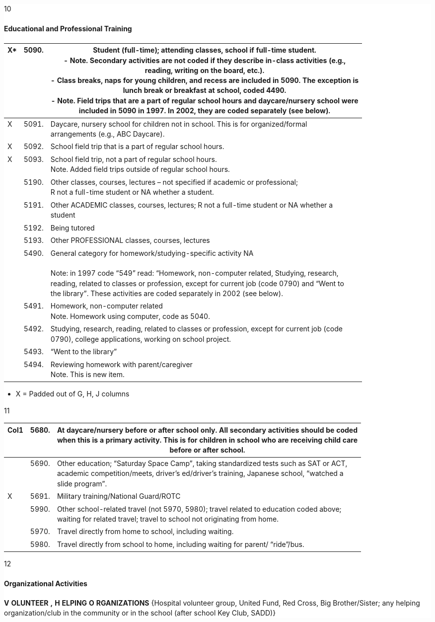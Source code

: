

10


#### **Educational and Professional Training**

|X*|5090.|Student (full-time); attending classes, school if full-time student.<br>- Note. Secondary activities are not coded if they describe in-class activities (e.g.,<br>reading, writing on the board, etc.).<br>- Class breaks, naps for young children, and recess are included in 5090. The exception is<br>lunch break or breakfast at school, coded 4490.<br>- Note. Field trips that are a part of regular school hours and daycare/nursery school were<br>included in 5090 in 1997. In 2002, they are coded separately (see below).|
|---|---|---|
|X|5091.|Daycare, nursery school for children not in school. This is for organized/formal<br>arrangements (e.g., ABC Daycare).|
|X|5092.|School field trip that is a part of regular school hours.|
|X|5093.|School field trip, not a part of regular school hours.<br>Note. Added field trips outside of regular school hours.|
||5190.|Other classes, courses, lectures – not specified if academic or professional;<br>R not a full-time student or NA whether a student.|
||5191.|Other ACADEMIC classes, courses, lectures; R not a full-time student or NA whether a<br>student|
||5192.|Being tutored|
||5193.|Other PROFESSIONAL classes, courses, lectures|
||5490.|General category for homework/studying-specific activity NA<br> <br>Note: in 1997 code “549” read: “Homework, non-computer related, Studying, research,<br>reading, related to classes or profession, except for current job (code 0790) and “Went to<br>the library”. These activities are coded separately in 2002 (see below).|
||5491.|Homework, non-computer related<br>Note. Homework using computer, code as 5040.|
||5492.|Studying, research, reading, related to classes or profession, except for current job (code<br>0790), college applications, working on school project.|
||5493.|“Went to the library”|
||5494.|Reviewing homework with parent/caregiver<br>Note. This is new item.|



- X = Padded out of G, H, J columns



11


|Col1|5680.|At daycare/nursery before or after school only. All secondary activities should be coded<br>when this is a primary activity. This is for children in school who are receiving child care<br>before or after school.|
|---|---|---|
||5690.|Other education; “Saturday Space Camp”, taking standardized tests such as SAT or ACT,<br>academic competition/meets, driver’s ed/driver’s training, Japanese school, “watched a<br>slide program”.|
|X|5691.|Military training/National Guard/ROTC|
||5990.|Other school-related travel (not 5970, 5980); travel related to education coded above;<br>waiting for related travel; travel to school not originating from home.|
||5970.|Travel directly from home to school, including waiting.|
|<br>|5980.|Travel directly from school to home, including waiting for parent/ “ride”/bus.|



12


#### **Organizational Activities**

**V** **OLUNTEER** **,** **H** **ELPING** **O** **RGANIZATIONS**
{Hospital volunteer group, United Fund, Red Cross, Big Brother/Sister; any helping organization/club in the
community or in the school (after school Key Club, SADD)}
